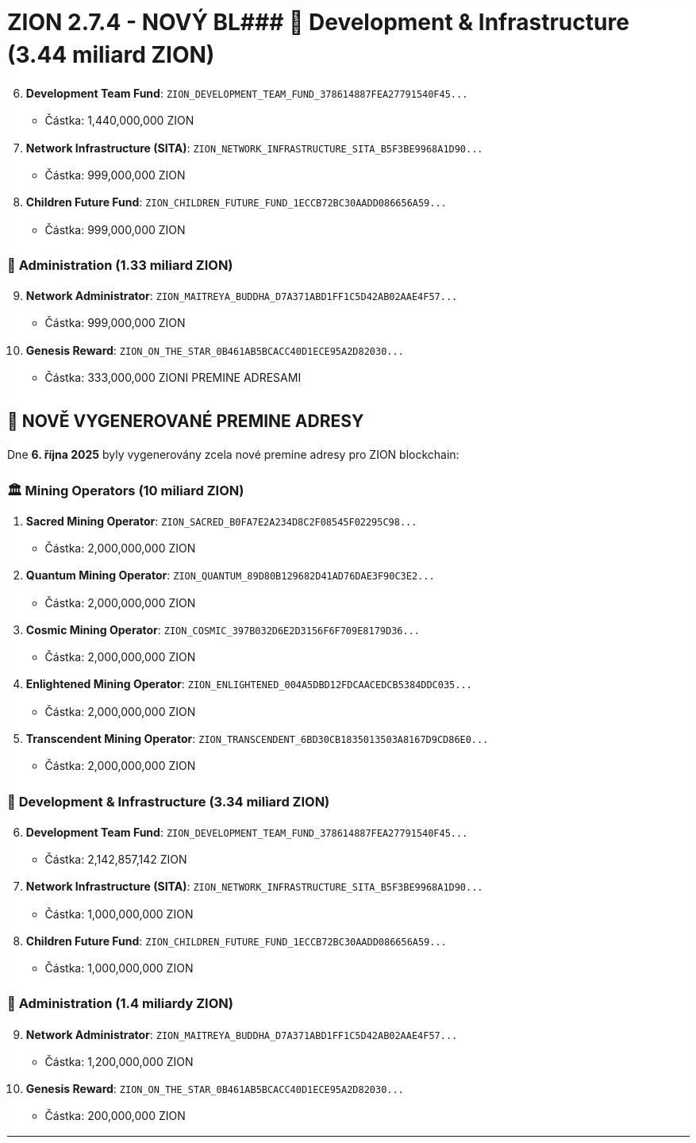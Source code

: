 # ZION 2.7.4 - NOVÝ BL### 🏢 **Development & Infrastructure (3.44 miliard ZION)**
6. **Development Team Fund**: `ZION_DEVELOPMENT_TEAM_FUND_378614887FEA27791540F45...`
   - Částka: 1,440,000,000 ZION
   
7. **Network Infrastructure (SITA)**: `ZION_NETWORK_INFRASTRUCTURE_SITA_B5F3BE9968A1D90...`
   - Částka: 999,000,000 ZION
   
8. **Children Future Fund**: `ZION_CHILDREN_FUTURE_FUND_1ECCB72BC30AADD086656A59...`
   - Částka: 999,000,000 ZION

### 👑 **Administration (1.33 miliard ZION)**
9. **Network Administrator**: `ZION_MAITREYA_BUDDHA_D7A371ABD1FF1C5D42AB02AAE4F57...`
   - Částka: 999,000,000 ZION
   
10. **Genesis Reward**: `ZION_ON_THE_STAR_0B461AB5BCACC40D1ECE95A2D82030...`
    - Částka: 333,000,000 ZIONI PREMINE ADRESAMI

## 🎉 NOVĚ VYGENEROVANÉ PREMINE ADRESY

Dne **6. října 2025** byly vygenerovány zcela nové premine adresy pro ZION blockchain:

### 🏛️ **Mining Operators (10 miliard ZION)**
1. **Sacred Mining Operator**: `ZION_SACRED_B0FA7E2A234D8C2F08545F02295C98...`
   - Částka: 2,000,000,000 ZION
   
2. **Quantum Mining Operator**: `ZION_QUANTUM_89D80B129682D41AD76DAE3F90C3E2...`
   - Částka: 2,000,000,000 ZION
   
3. **Cosmic Mining Operator**: `ZION_COSMIC_397B032D6E2D3156F6F709E8179D36...`
   - Částka: 2,000,000,000 ZION
   
4. **Enlightened Mining Operator**: `ZION_ENLIGHTENED_004A5DBD12FDCAACEDCB5384DDC035...`
   - Částka: 2,000,000,000 ZION
   
5. **Transcendent Mining Operator**: `ZION_TRANSCENDENT_6BD30CB1835013503A8167D9CD86E0...`
   - Částka: 2,000,000,000 ZION

### 🏢 **Development & Infrastructure (3.34 miliard ZION)**
6. **Development Team Fund**: `ZION_DEVELOPMENT_TEAM_FUND_378614887FEA27791540F45...`
   - Částka: 2,142,857,142 ZION
   
7. **Network Infrastructure (SITA)**: `ZION_NETWORK_INFRASTRUCTURE_SITA_B5F3BE9968A1D90...`
   - Částka: 1,000,000,000 ZION
   
8. **Children Future Fund**: `ZION_CHILDREN_FUTURE_FUND_1ECCB72BC30AADD086656A59...`
   - Částka: 1,000,000,000 ZION

### 👑 **Administration (1.4 miliardy ZION)**
9. **Network Administrator**: `ZION_MAITREYA_BUDDHA_D7A371ABD1FF1C5D42AB02AAE4F57...`
   - Částka: 1,200,000,000 ZION
   
10. **Genesis Reward**: `ZION_ON_THE_STAR_0B461AB5BCACC40D1ECE95A2D82030...`
    - Částka: 200,000,000 ZION

---